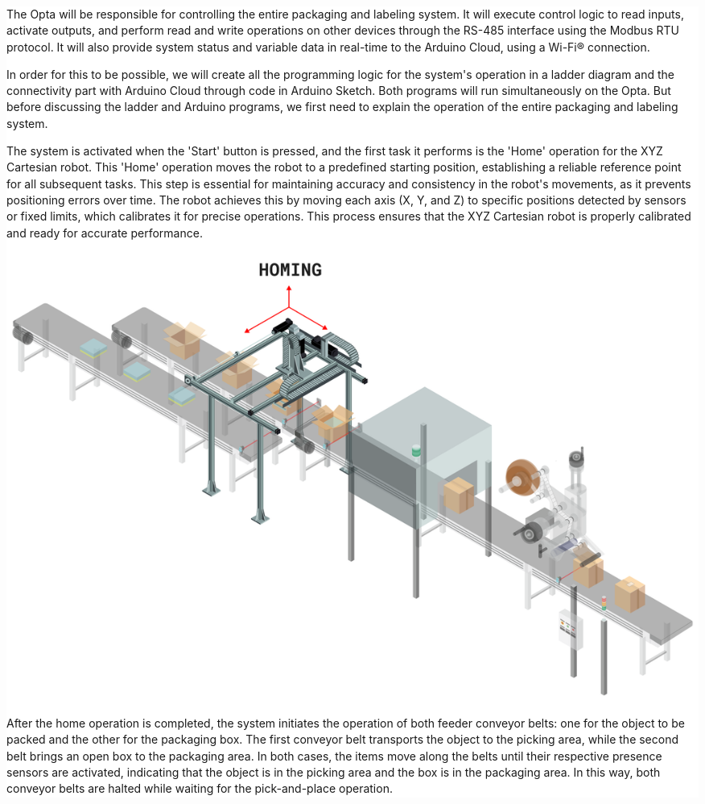 The Opta will be responsible for controlling the entire packaging and labeling system. It will execute control logic to read inputs, activate outputs, and perform read and write operations on other devices through the RS-485 interface using the Modbus RTU protocol. It will also provide system status and variable data in real-time to the Arduino Cloud, using a Wi-Fi® connection.

In order for this to be possible, we will create all the programming logic for the system's operation in a ladder diagram and the connectivity part with Arduino Cloud through code in Arduino Sketch. Both programs will run simultaneously on the Opta. But before discussing the ladder and Arduino programs, we first need to explain the operation of the entire packaging and labeling system.

The system is activated when the 'Start' button is pressed, and the first task it performs is the 'Home' operation for the XYZ Cartesian robot. This 'Home' operation moves the robot to a predefined starting position, establishing a reliable reference point for all subsequent tasks. This step is essential for maintaining accuracy and consistency in the robot's movements, as it prevents positioning errors over time. The robot achieves this by moving each axis (X, Y, and Z) to specific positions detected by sensors or fixed limits, which calibrates it for precise operations. This process ensures that the XYZ Cartesian robot is properly calibrated and ready for accurate performance.

![Cartesian robot homing](assets/cartesian-c.png)

After the home operation is completed, the system initiates the operation of both feeder conveyor belts: one for the object to be packed and the other for the packaging box. The first conveyor belt transports the object to the picking area, while the second belt brings an open box to the packaging area. In both cases, the items move along the belts until their respective presence sensors are activated, indicating that the object is in the picking area and the box is in the packaging area. In this way, both conveyor belts are halted while waiting for the pick-and-place operation.
